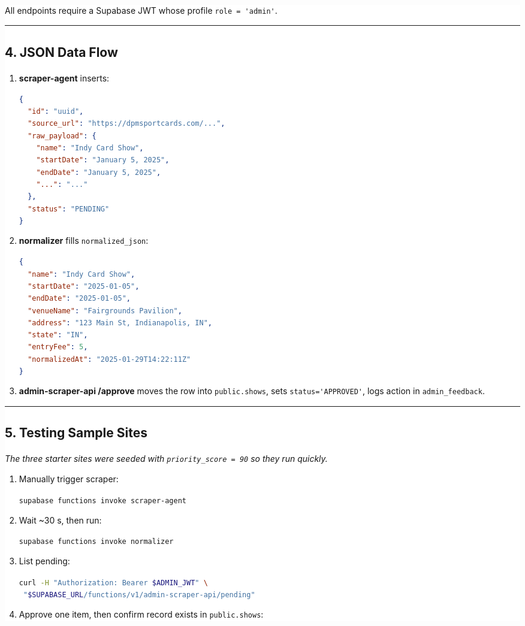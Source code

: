 ```bash
```

All endpoints require a Supabase JWT whose profile `role = 'admin'`.

---

## 4. JSON Data Flow

1. **scraper-agent** inserts:
   ```json
   {
     "id": "uuid",
     "source_url": "https://dpmsportcards.com/...",
     "raw_payload": {
       "name": "Indy Card Show",
       "startDate": "January 5, 2025",
       "endDate": "January 5, 2025",
       "...": "..."
     },
     "status": "PENDING"
   }
   ```

2. **normalizer** fills `normalized_json`:
   ```json
   {
     "name": "Indy Card Show",
     "startDate": "2025-01-05",
     "endDate": "2025-01-05",
     "venueName": "Fairgrounds Pavilion",
     "address": "123 Main St, Indianapolis, IN",
     "state": "IN",
     "entryFee": 5,
     "normalizedAt": "2025-01-29T14:22:11Z"
   }
   ```

3. **admin-scraper-api /approve** moves the row into `public.shows`, sets `status='APPROVED'`, logs action in `admin_feedback`.

---

## 5. Testing Sample Sites

*The three starter sites were seeded with `priority_score = 90` so they run quickly.*

1. Manually trigger scraper:
   ```bash
   supabase functions invoke scraper-agent
   ```
2. Wait ~30 s, then run:
   ```bash
   supabase functions invoke normalizer
   ```
3. List pending:
   ```bash
   curl -H "Authorization: Bearer $ADMIN_JWT" \
    "$SUPABASE_URL/functions/v1/admin-scraper-api/pending"
   ```
4. Approve one item, then confirm record exists in `public.shows`:
